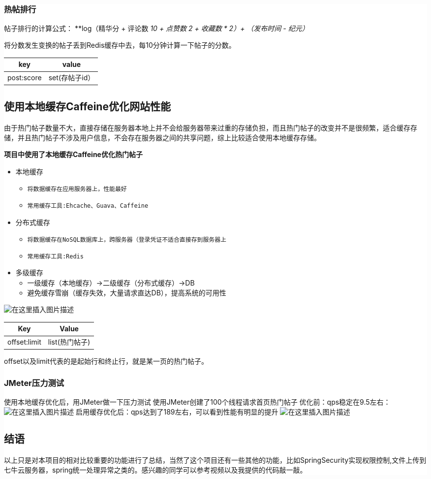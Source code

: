 ###     热帖排行

帖子排行的计算公式：
**log（精华分 + 评论数 *10 + 点赞数 *2 + 收藏数 * 2）+ （发布时间 - 纪元）** 

将分数发生变换的帖子丢到Redis缓存中去，每10分钟计算一下帖子的分数。

 
| key | value |
| --- | --- |
| post:score | set(存帖子id） |


## 使用本地缓存Caffeine优化网站性能
由于热门帖子数量不大，直接存储在服务器本地上并不会给服务器带来过重的存储负担，而且热门帖子的改变并不是很频繁，适合缓存存储，并且热门帖子不涉及用户信息，不会存在服务器之间的共享问题，综上比较适合使用本地缓存存储。

**项目中使用了本地缓存Caffeine优化热门帖子**

* 本地缓存
    *     将数据缓存在应用服务器上，性能最好
    *     常用缓存工具:Ehcache、Guava、Caffeine
* 分布式缓存
    *     将数据缓存在NoSQL数据库上，跨服务器（登录凭证不适合直接存到服务器上
    *     常用缓存工具:Redis
* 多级缓存
    *   一级缓存（本地缓存）->二级缓存（分布式缓存）->DB
    *    避免缓存雪崩（缓存失效，大量请求直达DB），提高系统的可用性

![在这里插入图片描述](https://img-blog.csdnimg.cn/20200122150603146.png?x-oss-process=image/watermark,type_ZmFuZ3poZW5naGVpdGk,shadow_10,text_aHR0cHM6Ly9ibG9nLmNzZG4ubmV0L3dlaXhpbl80MTkyNzIzNQ==,size_16,color_FFFFFF,t_70)



| Key | Value |
| --- | --- |
|offset:limit |list(热门帖子) |

offset以及limit代表的是起始行和终止行，就是某一页的热门帖子。

###    JMeter压力测试
使用本地缓存优化后，用JMeter做一下压力测试
    使用JMeter创建了100个线程请求首页热门帖子
优化前：qps稳定在9.5左右：
![在这里插入图片描述](https://img-blog.csdnimg.cn/20200122150620506.png)
启用缓存优化后：qps达到了189左右，可以看到性能有明显的提升
![在这里插入图片描述](https://img-blog.csdnimg.cn/20200122150727465.png)



## 结语

以上只是对本项目的相对比较重要的功能进行了总结，当然了这个项目还有一些其他的功能，比如SpringSecurity实现权限控制,文件上传到七牛云服务器，spring统一处理异常之类的。感兴趣的同学可以参考视频以及我提供的代码敲一敲。





